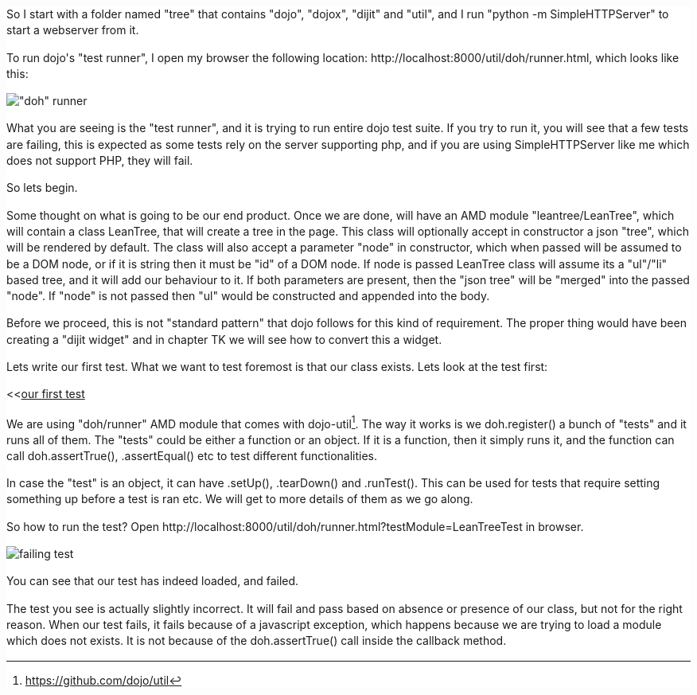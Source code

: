 [^dojo]: https://github.com/dojo/dojo
[^dijit]: https://github.com/dojo/dijit
[^dojox]: https://github.com/dojo/dojox
[^util]: https://github.com/dojo/util

So I start with a folder named "tree" that contains "dojo", "dojox", "dijit"
and "util", and I run "python -m SimpleHTTPServer" to start a webserver from
it.

To run dojo's "test runner", I open my browser the following location:
http://localhost:8000/util/doh/runner.html, which looks like this:

!["doh" runner](images/tree/doh.png)

What you are seeing is the "test runner", and it is trying to run entire dojo
test suite. If you try to run it, you will see that a few tests are failing,
this is expected as some tests rely on the server supporting php, and if you
are using SimpleHTTPServer like me which does not support PHP, they will fail.

So lets begin.

Some thought on what is going to be our end product. Once we are done, will
have an AMD module "leantree/LeanTree", which will contain a class LeanTree,
that will create a tree in the page. This class will optionally accept in
constructor a json "tree", which will be rendered by default. The class will
also accept a parameter "node" in constructor, which when passed will be
assumed to be a DOM node, or if it is string then it must be "id" of a DOM
node. If node is passed LeanTree class will assume its a "ul"/"li" based tree,
and it will add our behaviour to it. If both parameters are present, then the
"json tree" will be "merged" into the passed "node". If "node" is not passed
then "ul" would be constructed and appended into the body.

Before we proceed, this is not "standard pattern" that dojo follows for this
kind of requirement. The proper thing would have been creating a "dijit widget"
and in chapter TK we will see how to convert this a widget.

Lets write our first test. What we want to test foremost is that our class
exists. Lets look at the test first:

<<[our first test](code/tree/test1.js)

We are using "doh/runner" AMD module that comes with dojo-util[^util]. The way
it works is we doh.register() a bunch of "tests" and it runs all of them. The
"tests" could be either a function or an object. If it is a function, then it
simply runs it, and the function can call doh.assertTrue(), .assertEqual() etc
to test different functionalities.

In case the "test" is an object, it can have .setUp(), .tearDown() and
.runTest(). This can be used for tests that require setting something up before
a test is ran etc. We will get to more details of them as we go along.

So how to run the test? Open
http://localhost:8000/util/doh/runner.html?testModule=LeanTreeTest in browser.

![failing test](images/tree/fail_1.png)

You can see that our test has indeed loaded, and failed.

The test you see is actually slightly incorrect. It will fail and pass based
on absence or presence of our class, but not for the right reason. When our 
test fails, it fails because of a javascript exception, which happens because
we are trying to load a module which does not exists. It is not because of
the doh.assertTrue() call inside the callback method.


[^innerTextIssue]: node.innerText is actually not a standard attribute, and is
[^getElementByIdBug]: In older versions of Internet Explorer, .getElementById()